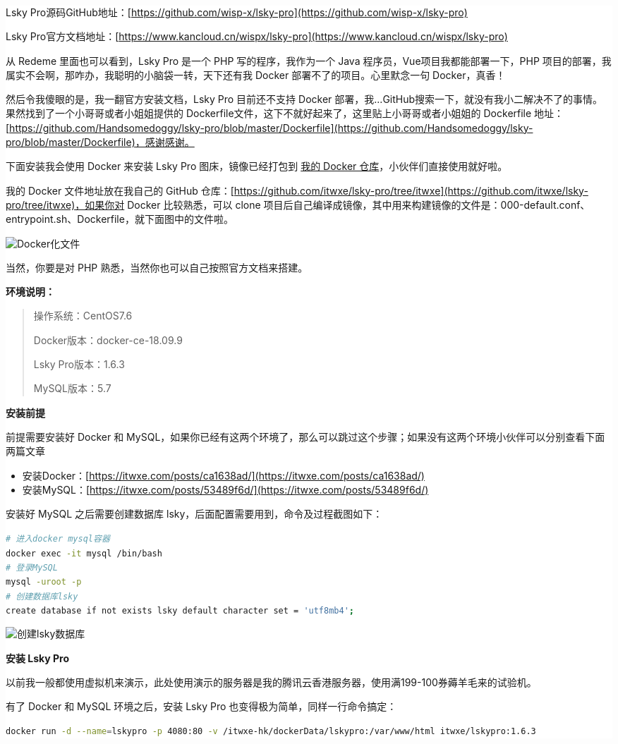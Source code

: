 Lsky Pro源码GitHub地址：[https://github.com/wisp-x/lsky-pro](https://github.com/wisp-x/lsky-pro)

Lsky Pro官方文档地址：[https://www.kancloud.cn/wispx/lsky-pro](https://www.kancloud.cn/wispx/lsky-pro)

从 Redeme 里面也可以看到，Lsky Pro 是一个 PHP 写的程序，我作为一个 Java 程序员，Vue项目我都能部署一下，PHP 项目的部署，我属实不会啊，那咋办，我聪明的小脑袋一转，天下还有我 Docker 部署不了的项目。心里默念一句 Docker，真香！

然后令我傻眼的是，我一翻官方安装文档，Lsky Pro 目前还不支持 Docker 部署，我...GitHub搜索一下，就没有我小二解决不了的事情。果然找到了一个小哥哥或者小姐姐提供的 Dockerfile文件，这下不就好起来了，这里贴上小哥哥或者小姐姐的 Dockerfile 地址：[https://github.com/Handsomedoggy/lsky-pro/blob/master/Dockerfile](https://github.com/Handsomedoggy/lsky-pro/blob/master/Dockerfile)，感谢感谢。

下面安装我会使用 Docker 来安装 Lsky Pro 图床，镜像已经打包到 [我的 Docker 仓库](https://hub.docker.com/r/itwxe/lskypro/tags?page=1&ordering=last_updated)，小伙伴们直接使用就好啦。

我的 Docker 文件地址放在我自己的 GitHub 仓库：[https://github.com/itwxe/lsky-pro/tree/itwxe](https://github.com/itwxe/lsky-pro/tree/itwxe)，如果你对 Docker 比较熟悉，可以 clone 项目后自己编译成镜像，其中用来构建镜像的文件是：000-default.conf、entrypoint.sh、Dockerfile，就下面图中的文件啦。

![Docker化文件](https://img.itwxe.com/i/2021/08/f8938a2fb0ffc.png)

当然，你要是对 PHP 熟悉，当然你也可以自己按照官方文档来搭建。

**环境说明：**

> 操作系统：CentOS7.6
>
> Docker版本：docker-ce-18.09.9
>
> Lsky Pro版本：1.6.3
>
> MySQL版本：5.7

**安装前提**

前提需要安装好 Docker 和 MySQL，如果你已经有这两个环境了，那么可以跳过这个步骤；如果没有这两个环境小伙伴可以分别查看下面两篇文章

- 安装Docker：[https://itwxe.com/posts/ca1638ad/](https://itwxe.com/posts/ca1638ad/)
- 安装MySQL：[https://itwxe.com/posts/53489f6d/](https://itwxe.com/posts/53489f6d/)

安装好 MySQL 之后需要创建数据库 lsky，后面配置需要用到，命令及过程截图如下：

```bash
# 进入docker mysql容器
docker exec -it mysql /bin/bash
# 登录MySQL
mysql -uroot -p
# 创建数据库lsky
create database if not exists lsky default character set = 'utf8mb4';
```

![创建lsky数据库](https://img.itwxe.com/i/2021/08/541311f6a584a.png)

**安装 Lsky Pro**

以前我一般都使用虚拟机来演示，此处使用演示的服务器是我的腾讯云香港服务器，使用满199-100券薅羊毛来的试验机。

有了 Docker 和 MySQL 环境之后，安装 Lsky Pro 也变得极为简单，同样一行命令搞定：

```bash
docker run -d --name=lskypro -p 4080:80 -v /itwxe-hk/dockerData/lskypro:/var/www/html itwxe/lskypro:1.6.3
```
